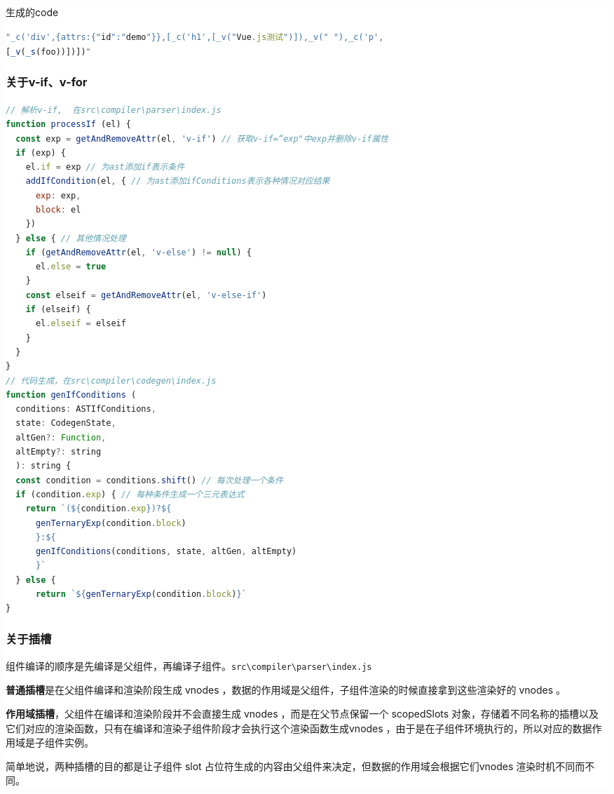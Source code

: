 生成的code
```js
"_c('div',{attrs:{"id":"demo"}},[_c('h1',[_v("Vue.js测试")]),_v(" "),_c('p',
[_v(_s(foo))])])"
```
### 关于v-if、v-for
```js
// 解析v-if,  在src\compiler\parser\index.js
function processIf (el) {
  const exp = getAndRemoveAttr(el, 'v-if') // 获取v-if=“exp"中exp并删除v-if属性
  if (exp) {
    el.if = exp // 为ast添加if表示条件
    addIfCondition(el, { // 为ast添加ifConditions表示各种情况对应结果
      exp: exp,
      block: el
    })
  } else { // 其他情况处理
    if (getAndRemoveAttr(el, 'v-else') != null) {
      el.else = true
    }
    const elseif = getAndRemoveAttr(el, 'v-else-if')
    if (elseif) {
      el.elseif = elseif
    }
  }
}
// 代码生成，在src\compiler\codegen\index.js
function genIfConditions (
  conditions: ASTIfConditions,
  state: CodegenState,
  altGen?: Function,
  altEmpty?: string
  ): string {
  const condition = conditions.shift() // 每次处理一个条件
  if (condition.exp) { // 每种条件生成一个三元表达式
    return `(${condition.exp})?${
      genTernaryExp(condition.block)
      }:${
      genIfConditions(conditions, state, altGen, altEmpty)
      }`
  } else {
      return `${genTernaryExp(condition.block)}`
}
```
### 关于插槽
组件编译的顺序是先编译是父组件，再编译子组件。`src\compiler\parser\index.js`

**普通插槽**是在父组件编译和渲染阶段生成 vnodes ，数据的作用域是父组件，子组件渲染的时候直接拿到这些渲染好的 vnodes 。

**作用域插槽**，父组件在编译和渲染阶段并不会直接生成 vnodes ，而是在父节点保留一个 scopedSlots 对象，存储着不同名称的插槽以及它们对应的渲染函数，只有在编译和渲染子组件阶段才会执行这个渲染函数生成vnodes ，由于是在子组件环境执行的，所以对应的数据作用域是子组件实例。

简单地说，两种插槽的目的都是让子组件 slot 占位符生成的内容由父组件来决定，但数据的作用域会根据它们vnodes 渲染时机不同而不同。